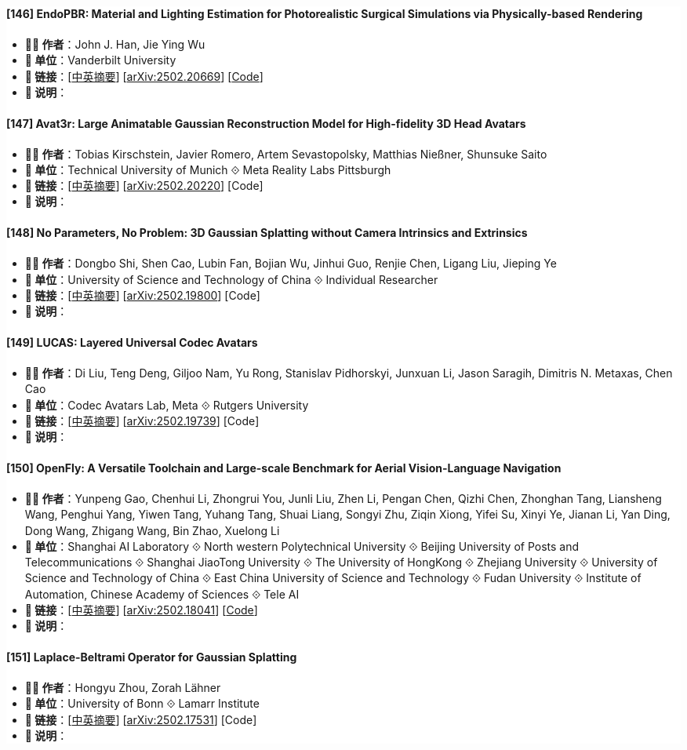 #### [146] EndoPBR: Material and Lighting Estimation for Photorealistic Surgical Simulations via Physically-based Rendering
- **🧑‍🔬 作者**：John J. Han, Jie Ying Wu
- **🏫 单位**：Vanderbilt University
- **🔗 链接**：[[中英摘要](./abs/2502.20669.md)] [[arXiv:2502.20669](https://arxiv.org/abs/2502.20669)] [[Code](https://github.com/juseonghan/EndoPBR)]
- **📝 说明**：

#### [147] Avat3r: Large Animatable Gaussian Reconstruction Model for High-fidelity 3D Head Avatars
- **🧑‍🔬 作者**：Tobias Kirschstein, Javier Romero, Artem Sevastopolsky, Matthias Nießner, Shunsuke Saito
- **🏫 单位**：Technical University of Munich ⟐ Meta Reality Labs Pittsburgh
- **🔗 链接**：[[中英摘要](./abs/2502.20220.md)] [[arXiv:2502.20220](https://arxiv.org/abs/2502.20220)] [Code]
- **📝 说明**：

#### [148] No Parameters, No Problem: 3D Gaussian Splatting without Camera Intrinsics and Extrinsics
- **🧑‍🔬 作者**：Dongbo Shi, Shen Cao, Lubin Fan, Bojian Wu, Jinhui Guo, Renjie Chen, Ligang Liu, Jieping Ye
- **🏫 单位**：University of Science and Technology of China ⟐ Individual Researcher
- **🔗 链接**：[[中英摘要](./abs/2502.19800.md)] [[arXiv:2502.19800](https://arxiv.org/abs/2502.19800)] [Code]
- **📝 说明**：

#### [149] LUCAS: Layered Universal Codec Avatars
- **🧑‍🔬 作者**：Di Liu, Teng Deng, Giljoo Nam, Yu Rong, Stanislav Pidhorskyi, Junxuan Li, Jason Saragih, Dimitris N. Metaxas, Chen Cao
- **🏫 单位**：Codec Avatars Lab, Meta ⟐ Rutgers University
- **🔗 链接**：[[中英摘要](./abs/2502.19739.md)] [[arXiv:2502.19739](https://arxiv.org/abs/2502.19739)] [Code]
- **📝 说明**：

#### [150] OpenFly: A Versatile Toolchain and Large-scale Benchmark for Aerial Vision-Language Navigation
- **🧑‍🔬 作者**：Yunpeng Gao, Chenhui Li, Zhongrui You, Junli Liu, Zhen Li, Pengan Chen, Qizhi Chen, Zhonghan Tang, Liansheng Wang, Penghui Yang, Yiwen Tang, Yuhang Tang, Shuai Liang, Songyi Zhu, Ziqin Xiong, Yifei Su, Xinyi Ye, Jianan Li, Yan Ding, Dong Wang, Zhigang Wang, Bin Zhao, Xuelong Li
- **🏫 单位**：Shanghai AI Laboratory ⟐ North western Polytechnical University ⟐ Beijing University of Posts and Telecommunications ⟐ Shanghai JiaoTong University ⟐ The University of HongKong ⟐ Zhejiang University ⟐ University of Science and Technology of China ⟐ East China University of Science and Technology ⟐ Fudan University ⟐ Institute of Automation, Chinese Academy of Sciences ⟐ Tele AI
- **🔗 链接**：[[中英摘要](./abs/2502.18041.md)] [[arXiv:2502.18041](https://arxiv.org/abs/2502.18041)] [[Code](https://github.com/SHAILAB-IPEC/OpenFly-Platform)]
- **📝 说明**：

#### [151] Laplace-Beltrami Operator for Gaussian Splatting
- **🧑‍🔬 作者**：Hongyu Zhou, Zorah Lähner
- **🏫 单位**：University of Bonn ⟐ Lamarr Institute
- **🔗 链接**：[[中英摘要](./abs/2502.17531.md)] [[arXiv:2502.17531](https://arxiv.org/abs/2502.17531)] [Code]
- **📝 说明**：
